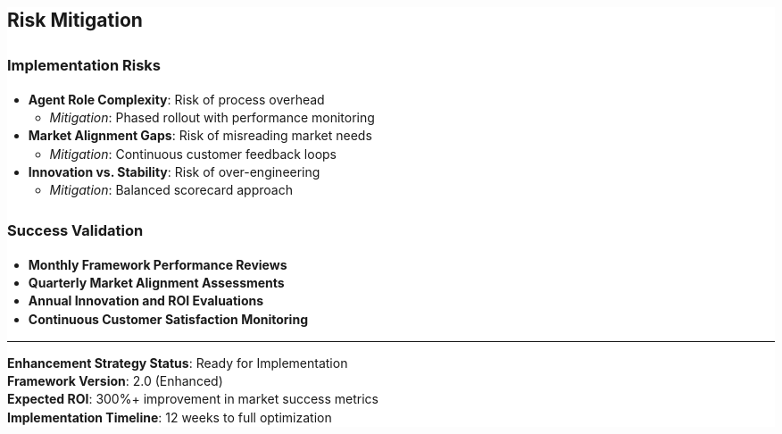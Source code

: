 ## Risk Mitigation

### Implementation Risks
- **Agent Role Complexity**: Risk of process overhead
  - *Mitigation*: Phased rollout with performance monitoring
- **Market Alignment Gaps**: Risk of misreading market needs
  - *Mitigation*: Continuous customer feedback loops
- **Innovation vs. Stability**: Risk of over-engineering
  - *Mitigation*: Balanced scorecard approach

### Success Validation
- **Monthly Framework Performance Reviews**
- **Quarterly Market Alignment Assessments**
- **Annual Innovation and ROI Evaluations**
- **Continuous Customer Satisfaction Monitoring**

---

**Enhancement Strategy Status**: Ready for Implementation  
**Framework Version**: 2.0 (Enhanced)  
**Expected ROI**: 300%+ improvement in market success metrics  
**Implementation Timeline**: 12 weeks to full optimization